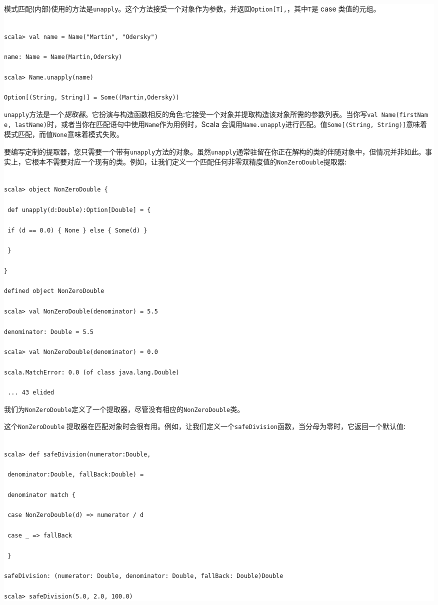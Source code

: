 模式匹配(内部)使用的方法是`unapply`。这个方法接受一个对象作为参数，并返回`Option[T],`，其中`T`是 case 类值的元组。

```

scala> val name = Name("Martin", "Odersky")

name: Name = Name(Martin,Odersky)

scala> Name.unapply(name)

Option[(String, String)] = Some((Martin,Odersky))

```

`unapply`方法是一个*提取器*。它扮演与构造函数相反的角色:它接受一个对象并提取构造该对象所需的参数列表。当你写`val Name(firstName, lastName)`时，或者当你在匹配语句中使用`Name`作为用例时，Scala 会调用`Name.unapply`进行匹配。值`Some[(String, String)]`意味着模式匹配，而值`None`意味着模式失败。

要编写定制的提取器，您只需要一个带有`unapply`方法的对象。虽然`unapply`通常驻留在你正在解构的类的伴随对象中，但情况并非如此。事实上，它根本不需要对应一个现有的类。例如，让我们定义一个匹配任何非零双精度值的`NonZeroDouble`提取器:

```

scala> object NonZeroDouble { 

 def unapply(d:Double):Option[Double] = {

 if (d == 0.0) { None } else { Some(d) } 

 }

}

defined object NonZeroDouble

scala> val NonZeroDouble(denominator) = 5.5

denominator: Double = 5.5

scala> val NonZeroDouble(denominator) = 0.0

scala.MatchError: 0.0 (of class java.lang.Double)

 ... 43 elided

```

我们为`NonZeroDouble`定义了一个提取器，尽管没有相应的`NonZeroDouble`类。

这个`NonZeroDouble` 提取器在匹配对象时会很有用。例如，让我们定义一个`safeDivision`函数，当分母为零时，它返回一个默认值:

```

scala> def safeDivision(numerator:Double, 

 denominator:Double, fallBack:Double) =

 denominator match {

 case NonZeroDouble(d) => numerator / d

 case _ => fallBack

 }

safeDivision: (numerator: Double, denominator: Double, fallBack: Double)Double

scala> safeDivision(5.0, 2.0, 100.0)

```